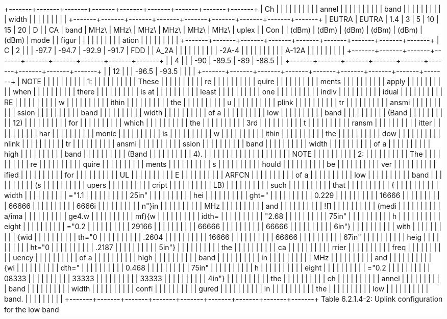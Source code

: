 +-------+-------+-------+-------+-------+-------+-------+-------+-------+ | Ch | | | | | | | | | | annel | | | | | | | | | | band | | | | | | | | | | width | | | | | | | | | +-------+-------+-------+-------+-------+-------+-------+-------+-------+ | EUTRA | EUTRA | 1.4 | 3 | 5 | 10 | 15 | 20 | D | | CA | band | MHz\ | MHz\ | MHz\ | MHz\ | MHz\ | MHz\ | uplex | | Con | | (dBm) | (dBm) | (dBm) | (dBm) | (dBm) | (dBm) | mode | | figur | | | | | | | | | | ation | | | | | | | | | +-------+-------+-------+-------+-------+-------+-------+-------+-------+ | C | 2 | | | -97.7 | -94.7 | -92.9 | -91.7 | FDD | | A_2A | | | | | | | | | | -2A-4 | | | | | | | | | | A-12A | | | | | | | | | +-------+-------+-------+-------+-------+-------+-------+-------+-------+ | | 4 | | | -90 | -89.5 | -89 | -88.5 | | +-------+-------+-------+-------+-------+-------+-------+-------+-------+ | | 12 | | | -96.5 | -93.5 | | | | +-------+-------+-------+-------+-------+-------+-------+-------+-------+ | NOTE | | | | | | | | | | 1: | | | | | | | | | | These | | | | | | | | | | re | | | | | | | | | | quire | | | | | | | | | | ments | | | | | | | | | | apply | | | | | | | | | | when | | | | | | | | | | there | | | | | | | | | | is at | | | | | | | | | | least | | | | | | | | | | one | | | | | | | | | | indiv | | | | | | | | | | idual | | | | | | | | | | RE | | | | | | | | | | w | | | | | | | | | | ithin | | | | | | | | | | the | | | | | | | | | | u | | | | | | | | | | plink | | | | | | | | | | tr | | | | | | | | | | ansmi | | | | | | | | | | ssion | | | | | | | | | | band | | | | | | | | | | width | | | | | | | | | | of a | | | | | | | | | | low | | | | | | | | | | band | | | | | | | | | | (Band | | | | | | | | | | 12) | | | | | | | | | | for | | | | | | | | | | which | | | | | | | | | | the | | | | | | | | | | 3rd | | | | | | | | | | t | | | | | | | | | | ransm | | | | | | | | | | itter | | | | | | | | | | har | | | | | | | | | | monic | | | | | | | | | | is | | | | | | | | | | w | | | | | | | | | | ithin | | | | | | | | | | the | | | | | | | | | | dow | | | | | | | | | | nlink | | | | | | | | | | tr | | | | | | | | | | ansmi | | | | | | | | | | ssion | | | | | | | | | | band | | | | | | | | | | width | | | | | | | | | | of a | | | | | | | | | | high | | | | | | | | | | band | | | | | | | | | | (Band | | | | | | | | | | 4). | | | | | | | | | | | | | | | | | | | | NOTE | | | | | | | | | | 2: | | | | | | | | | | The | | | | | | | | | | re | | | | | | | | | | quire | | | | | | | | | | ments | | | | | | | | | | s | | | | | | | | | | hould | | | | | | | | | | be | | | | | | | | | | ver | | | | | | | | | | ified | | | | | | | | | | for | | | | | | | | | | UL | | | | | | | | | | E | | | | | | | | | | ARFCN | | | | | | | | | | of a | | | | | | | | | | low | | | | | | | | | | band | | | | | | | | | | (s | | | | | | | | | | upers | | | | | | | | | | cript | | | | | | | | | | LB) | | | | | | | | | | such | | | | | | | | | | that | | | | | | | | | | { | | | | | | | | | | width | | | | | | | | | | ="1.1 | | | | | | | | | | 25in" | | | | | | | | | | hei | | | | | | | | | | ght=" | | | | | | | | | | 0.229 | | | | | | | | | | 16666 | | | | | | | | | | 66666 | | | | | | | | | | 6666i | | | | | | | | | | n"}in | | | | | | | | | | MHz | | | | | | | | | | and | | | | | | | | | | ![] | | | | | | | | | | (medi | | | | | | | | | | a/ima | | | | | | | | | | ge4.w | | | | | | | | | | mf){w | | | | | | | | | | idth= | | | | | | | | | | "2.68 | | | | | | | | | | 75in" | | | | | | | | | | h | | | | | | | | | | eight | | | | | | | | | | ="0.2 | | | | | | | | | | 29166 | | | | | | | | | | 66666 | | | | | | | | | | 66666 | | | | | | | | | | 6in"} | | | | | | | | | | with | | | | | | | | | | {wid | | | | | | | | | | th="0 | | | | | | | | | | .2604 | | | | | | | | | | 16666 | | | | | | | | | | 66666 | | | | | | | | | | 67in" | | | | | | | | | | heig | | | | | | | | | | ht="0 | | | | | | | | | | .2187 | | | | | | | | | | 5in"} | | | | | | | | | | the | | | | | | | | | | ca | | | | | | | | | | rrier | | | | | | | | | | freq | | | | | | | | | | uency | | | | | | | | | | of a | | | | | | | | | | high | | | | | | | | | | band | | | | | | | | | | in | | | | | | | | | | MHz | | | | | | | | | | and | | | | | | | | | | {wi | | | | | | | | | | dth=" | | | | | | | | | | 0.468 | | | | | | | | | | 75in" | | | | | | | | | | h | | | | | | | | | | eight | | | | | | | | | | ="0.2 | | | | | | | | | | 08333 | | | | | | | | | | 33333 | | | | | | | | | | 33333 | | | | | | | | | | 4in"} | | | | | | | | | | the | | | | | | | | | | ch | | | | | | | | | | annel | | | | | | | | | | band | | | | | | | | | | width | | | | | | | | | | confi | | | | | | | | | | gured | | | | | | | | | | in | | | | | | | | | | the | | | | | | | | | | low | | | | | | | | | | band. | | | | | | | | | +-------+-------+-------+-------+-------+-------+-------+-------+-------+
Table 6.2.1.4-2: Uplink configuration for the low band